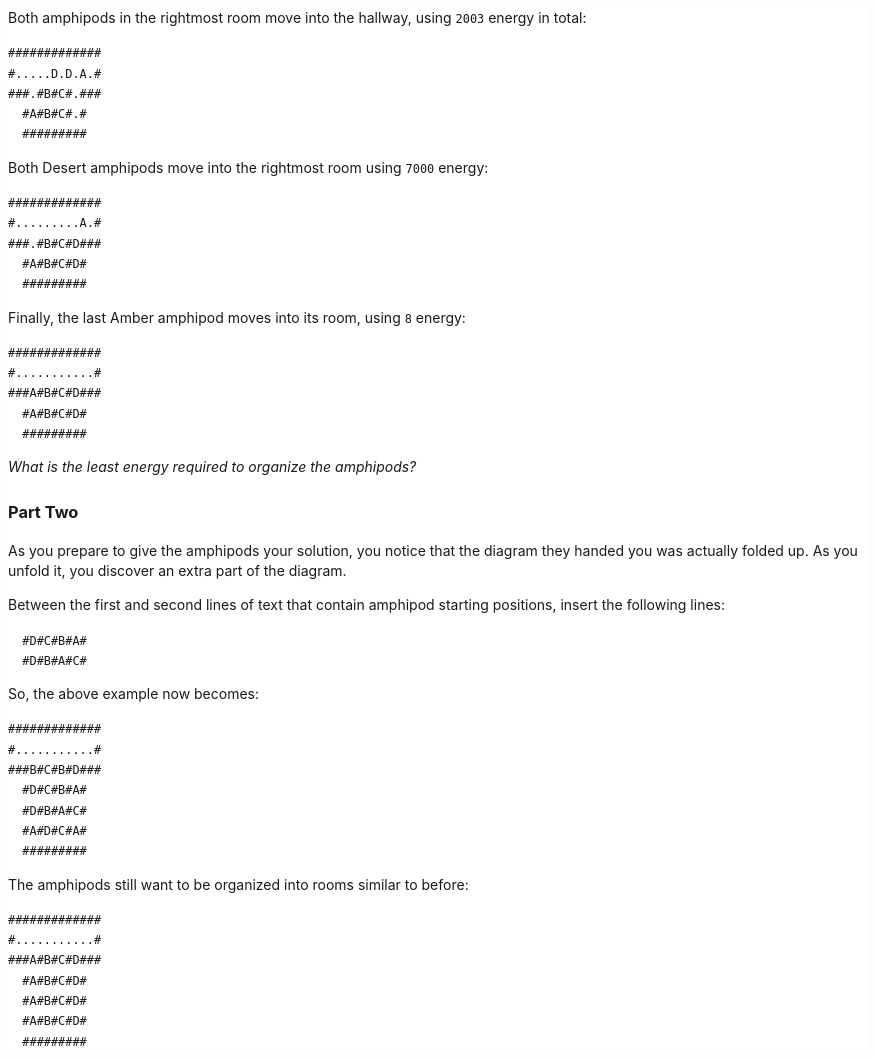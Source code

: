 
Both amphipods in the rightmost room move into the hallway, using `2003` energy in total:

    #############
    #.....D.D.A.#
    ###.#B#C#.###
      #A#B#C#.#
      #########
    

Both Desert amphipods move into the rightmost room using `7000` energy:

    #############
    #.........A.#
    ###.#B#C#D###
      #A#B#C#D#
      #########
    

Finally, the last Amber amphipod moves into its room, using `8` energy:

    #############
    #...........#
    ###A#B#C#D###
      #A#B#C#D#
      #########
    

_What is the least energy required to organize the amphipods?_

### Part Two

As you prepare to give the amphipods your solution, you notice that the diagram they handed you was actually folded up. As you unfold it, you discover an extra part of the diagram.

Between the first and second lines of text that contain amphipod starting positions, insert the following lines:

      #D#C#B#A#
      #D#B#A#C#
    

So, the above example now becomes:

    #############
    #...........#
    ###B#C#B#D###
      #D#C#B#A#
      #D#B#A#C#
      #A#D#C#A#
      #########
    

The amphipods still want to be organized into rooms similar to before:

    #############
    #...........#
    ###A#B#C#D###
      #A#B#C#D#
      #A#B#C#D#
      #A#B#C#D#
      #########
    